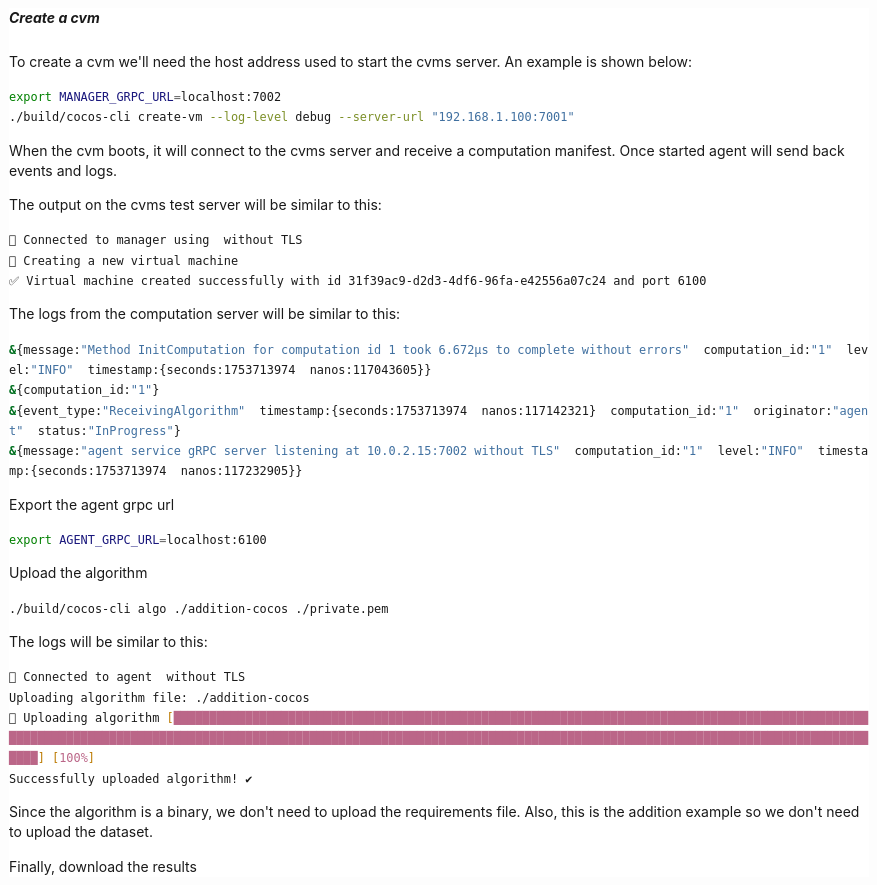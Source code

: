 ##### Create a cvm

To create a cvm we'll need the host address used to start the cvms server. An example is shown below:

```bash
export MANAGER_GRPC_URL=localhost:7002
./build/cocos-cli create-vm --log-level debug --server-url "192.168.1.100:7001"
```

When the cvm boots, it will connect to the cvms server and receive a computation manifest. Once started agent will send back events and logs.

The output on the cvms test server will be similar to this:

```bash
🔗 Connected to manager using  without TLS
🔗 Creating a new virtual machine
✅ Virtual machine created successfully with id 31f39ac9-d2d3-4df6-96fa-e42556a07c24 and port 6100
```

The logs from the computation server will be similar to this:

```bash
&{message:"Method InitComputation for computation id 1 took 6.672µs to complete without errors"  computation_id:"1"  level:"INFO"  timestamp:{seconds:1753713974  nanos:117043605}}
&{computation_id:"1"}
&{event_type:"ReceivingAlgorithm"  timestamp:{seconds:1753713974  nanos:117142321}  computation_id:"1"  originator:"agent"  status:"InProgress"}
&{message:"agent service gRPC server listening at 10.0.2.15:7002 without TLS"  computation_id:"1"  level:"INFO"  timestamp:{seconds:1753713974  nanos:117232905}}
```

Export the agent grpc url

```bash
export AGENT_GRPC_URL=localhost:6100
```

Upload the algorithm

```bash
./build/cocos-cli algo ./addition-cocos ./private.pem
```

The logs will be similar to this:

```bash
🔗 Connected to agent  without TLS
Uploading algorithm file: ./addition-cocos
🚀 Uploading algorithm [█████████████████████████████████████████████████████████████████████████████████████████████████████████████████████████████████████████████████████████████████████████████████████████████████████████████████████████████] [100%]                             
Successfully uploaded algorithm! ✔ 
```

Since the algorithm is a binary, we don't need to upload the requirements file. Also, this is the addition example so we don't need to upload the dataset.

Finally, download the results
